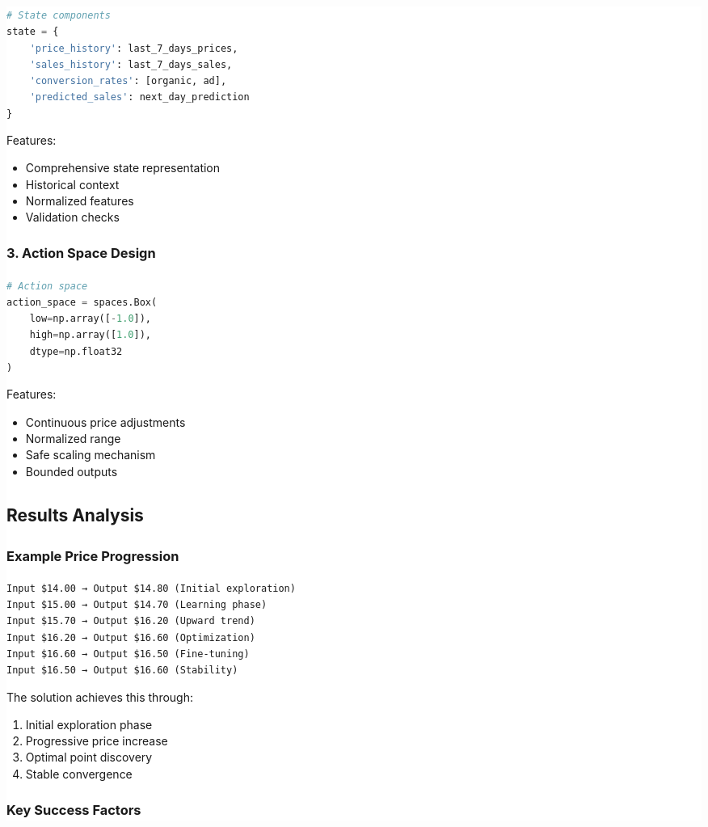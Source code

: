 ```python
# State components
state = {
    'price_history': last_7_days_prices,
    'sales_history': last_7_days_sales,
    'conversion_rates': [organic, ad],
    'predicted_sales': next_day_prediction
}
```

Features:
- Comprehensive state representation
- Historical context
- Normalized features
- Validation checks

### 3. Action Space Design

```python
# Action space
action_space = spaces.Box(
    low=np.array([-1.0]),
    high=np.array([1.0]),
    dtype=np.float32
)
```

Features:
- Continuous price adjustments
- Normalized range
- Safe scaling mechanism
- Bounded outputs

## Results Analysis

### Example Price Progression
```
Input $14.00 → Output $14.80 (Initial exploration)
Input $15.00 → Output $14.70 (Learning phase)
Input $15.70 → Output $16.20 (Upward trend)
Input $16.20 → Output $16.60 (Optimization)
Input $16.60 → Output $16.50 (Fine-tuning)
Input $16.50 → Output $16.60 (Stability)
```

The solution achieves this through:
1. Initial exploration phase
2. Progressive price increase
3. Optimal point discovery
4. Stable convergence

### Key Success Factors
